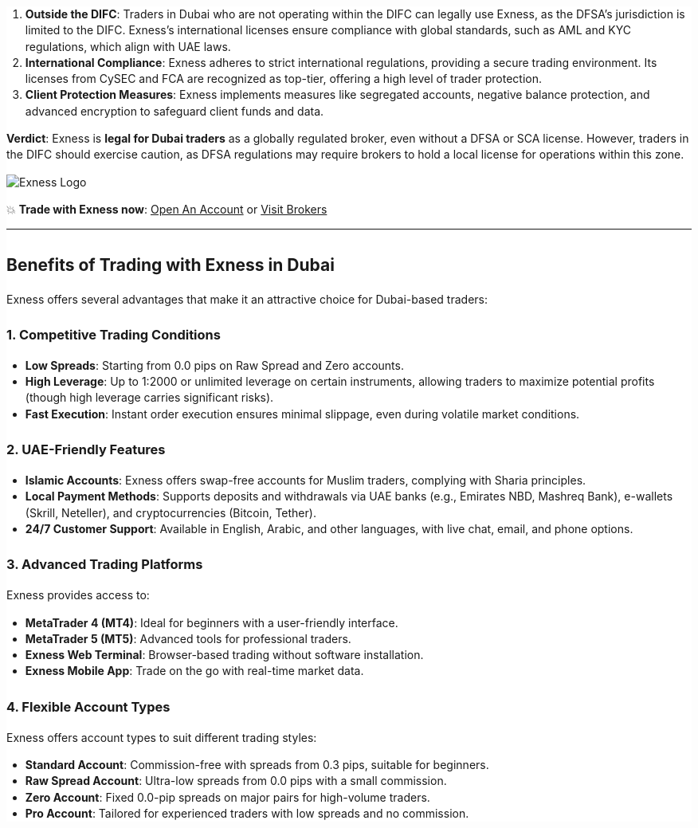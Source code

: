 1. **Outside the DIFC**: Traders in Dubai who are not operating within the DIFC can legally use Exness, as the DFSA’s jurisdiction is limited to the DIFC. Exness’s international licenses ensure compliance with global standards, such as AML and KYC regulations, which align with UAE laws.
2. **International Compliance**: Exness adheres to strict international regulations, providing a secure trading environment. Its licenses from CySEC and FCA are recognized as top-tier, offering a high level of trader protection.
3. **Client Protection Measures**: Exness implements measures like segregated accounts, negative balance protection, and advanced encryption to safeguard client funds and data.

**Verdict**: Exness is **legal for Dubai traders** as a globally regulated broker, even without a DFSA or SCA license. However, traders in the DIFC should exercise caution, as DFSA regulations may require brokers to hold a local license for operations within this zone.

![Exness Logo](https://d3dpet1g0ty5ed.cloudfront.net/EN_The_best_pricing_800x800.jpg)

💥 **Trade with Exness now**: [Open An Account](https://one.exnesstrack.org/boarding/sign-up/a/89rj8di4n7) or [Visit Brokers](https://one.exnesstrack.org/a/89rj8di4n7)

---

## Benefits of Trading with Exness in Dubai

Exness offers several advantages that make it an attractive choice for Dubai-based traders:

### 1. Competitive Trading Conditions
- **Low Spreads**: Starting from 0.0 pips on Raw Spread and Zero accounts.
- **High Leverage**: Up to 1:2000 or unlimited leverage on certain instruments, allowing traders to maximize potential profits (though high leverage carries significant risks).
- **Fast Execution**: Instant order execution ensures minimal slippage, even during volatile market conditions.

### 2. UAE-Friendly Features
- **Islamic Accounts**: Exness offers swap-free accounts for Muslim traders, complying with Sharia principles.
- **Local Payment Methods**: Supports deposits and withdrawals via UAE banks (e.g., Emirates NBD, Mashreq Bank), e-wallets (Skrill, Neteller), and cryptocurrencies (Bitcoin, Tether).
- **24/7 Customer Support**: Available in English, Arabic, and other languages, with live chat, email, and phone options.

### 3. Advanced Trading Platforms
Exness provides access to:

- **MetaTrader 4 (MT4)**: Ideal for beginners with a user-friendly interface.
- **MetaTrader 5 (MT5)**: Advanced tools for professional traders.
- **Exness Web Terminal**: Browser-based trading without software installation.
- **Exness Mobile App**: Trade on the go with real-time market data.

### 4. Flexible Account Types
Exness offers account types to suit different trading styles:

- **Standard Account**: Commission-free with spreads from 0.3 pips, suitable for beginners.
- **Raw Spread Account**: Ultra-low spreads from 0.0 pips with a small commission.
- **Zero Account**: Fixed 0.0-pip spreads on major pairs for high-volume traders.
- **Pro Account**: Tailored for experienced traders with low spreads and no commission.
